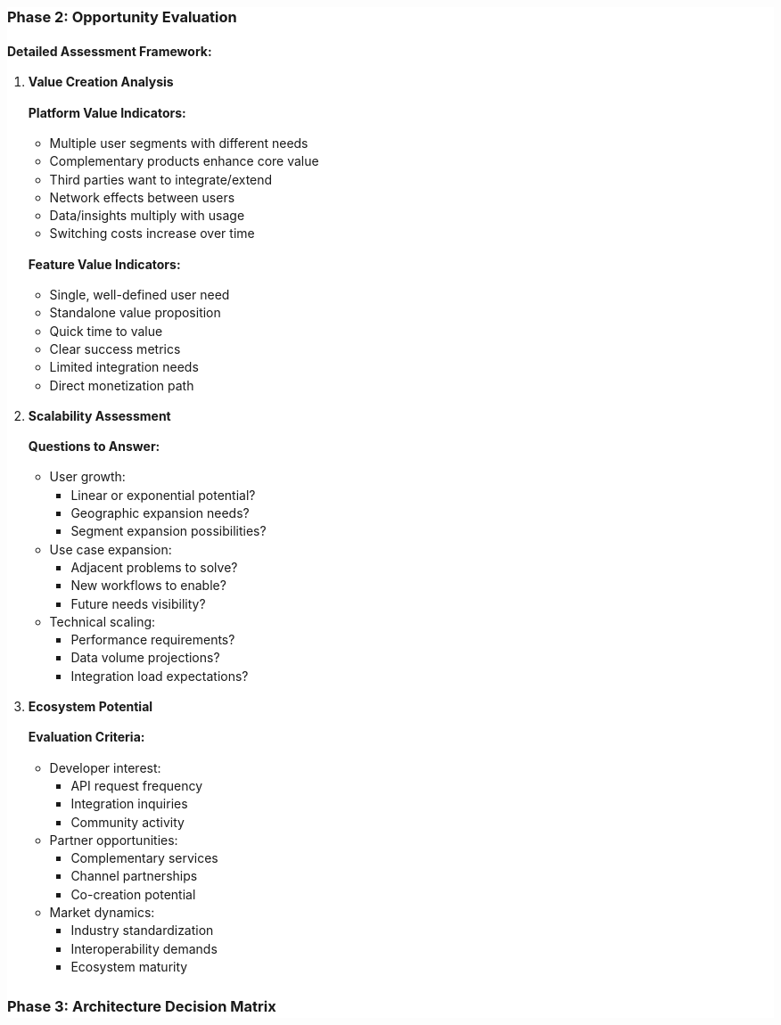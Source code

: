 ### Phase 2: Opportunity Evaluation
**Detailed Assessment Framework:**

1. **Value Creation Analysis**
   
   **Platform Value Indicators:**
   - Multiple user segments with different needs
   - Complementary products enhance core value  
   - Third parties want to integrate/extend
   - Network effects between users
   - Data/insights multiply with usage
   - Switching costs increase over time
   
   **Feature Value Indicators:**
   - Single, well-defined user need
   - Standalone value proposition
   - Quick time to value
   - Clear success metrics
   - Limited integration needs
   - Direct monetization path

2. **Scalability Assessment**
   
   **Questions to Answer:**
   - User growth:
     - Linear or exponential potential?
     - Geographic expansion needs?
     - Segment expansion possibilities?
   - Use case expansion:
     - Adjacent problems to solve?
     - New workflows to enable?
     - Future needs visibility?
   - Technical scaling:
     - Performance requirements?
     - Data volume projections?
     - Integration load expectations?

3. **Ecosystem Potential**
   
   **Evaluation Criteria:**
   - Developer interest:
     - API request frequency
     - Integration inquiries
     - Community activity
   - Partner opportunities:
     - Complementary services
     - Channel partnerships
     - Co-creation potential
   - Market dynamics:
     - Industry standardization
     - Interoperability demands
     - Ecosystem maturity

### Phase 3: Architecture Decision Matrix
